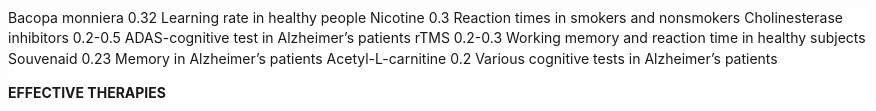   <tr>
   <td>Bacopa monniera
   </td>
   <td>0.32
   </td>
   <td>Learning rate in healthy people
   </td>
  </tr>
  <tr>
   <td>Nicotine
   </td>
   <td>0.3
   </td>
   <td>Reaction times in smokers and nonsmokers
   </td>
  </tr>
  <tr>
   <td>Cholinesterase inhibitors
   </td>
   <td>0.2-0.5
   </td>
   <td>ADAS-cognitive test in Alzheimer’s patients
   </td>
  </tr>
  <tr>
   <td>rTMS
   </td>
   <td>0.2-0.3
   </td>
   <td>Working memory and reaction time in healthy subjects
   </td>
  </tr>
  <tr>
   <td>Souvenaid
   </td>
   <td>0.23
   </td>
   <td>Memory in Alzheimer’s patients
   </td>
  </tr>
  <tr>
   <td>Acetyl-L-carnitine
   </td>
   <td>0.2
   </td>
   <td>Various cognitive tests in Alzheimer’s patients
   </td>
  </tr>
</table>


**EFFECTIVE THERAPIES**
